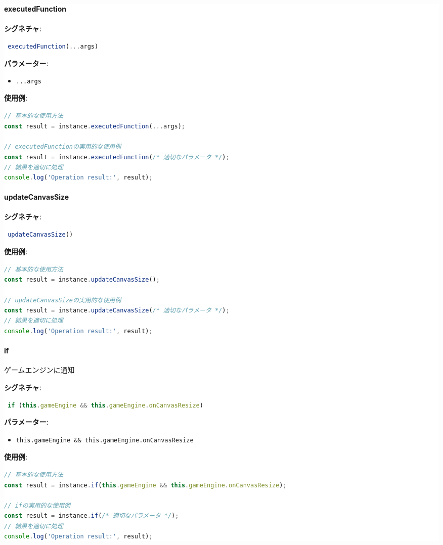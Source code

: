 #### executedFunction

**シグネチャ**:
```javascript
 executedFunction(...args)
```

**パラメーター**:
- `...args`

**使用例**:
```javascript
// 基本的な使用方法
const result = instance.executedFunction(...args);

// executedFunctionの実用的な使用例
const result = instance.executedFunction(/* 適切なパラメータ */);
// 結果を適切に処理
console.log('Operation result:', result);
```

#### updateCanvasSize

**シグネチャ**:
```javascript
 updateCanvasSize()
```

**使用例**:
```javascript
// 基本的な使用方法
const result = instance.updateCanvasSize();

// updateCanvasSizeの実用的な使用例
const result = instance.updateCanvasSize(/* 適切なパラメータ */);
// 結果を適切に処理
console.log('Operation result:', result);
```

#### if

ゲームエンジンに通知

**シグネチャ**:
```javascript
 if (this.gameEngine && this.gameEngine.onCanvasResize)
```

**パラメーター**:
- `this.gameEngine && this.gameEngine.onCanvasResize`

**使用例**:
```javascript
// 基本的な使用方法
const result = instance.if(this.gameEngine && this.gameEngine.onCanvasResize);

// ifの実用的な使用例
const result = instance.if(/* 適切なパラメータ */);
// 結果を適切に処理
console.log('Operation result:', result);
```
